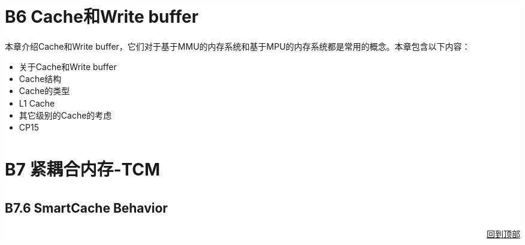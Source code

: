 
<h1 id="B6">B6 Cache和Write buffer</h1>

本章介绍Cache和Write buffer，它们对于基于MMU的内存系统和基于MPU的内存系统都是常用的概念。本章包含以下内容：

* 关于Cache和Write buffer
* Cache结构
* Cache的类型
* L1 Cache
* 其它级别的Cache的考虑
* CP15


<h1 id="B7">B7 紧耦合内存-TCM</h1>

<h2 id="B7.6">B7.6 SmartCache Behavior</h2>

<div style="text-align: right"><a href="#0">回到顶部</a><a name="_label0"></a></div>